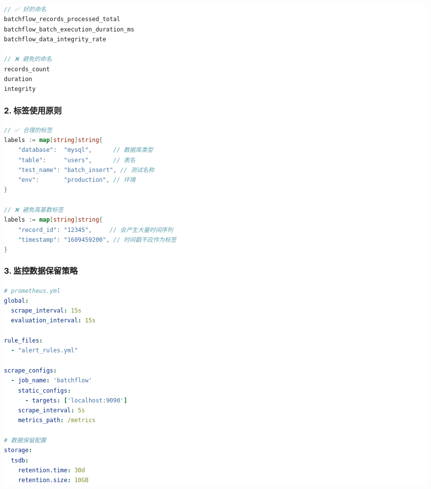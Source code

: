 ```go
// ✅ 好的命名
batchflow_records_processed_total
batchflow_batch_execution_duration_ms
batchflow_data_integrity_rate

// ❌ 避免的命名
records_count
duration
integrity
```

### 2. 标签使用原则

```go
// ✅ 合理的标签
labels := map[string]string{
    "database":  "mysql",      // 数据库类型
    "table":     "users",      // 表名
    "test_name": "batch_insert", // 测试名称
    "env":       "production", // 环境
}

// ❌ 避免高基数标签
labels := map[string]string{
    "record_id": "12345",     // 会产生大量时间序列
    "timestamp": "1609459200", // 时间戳不应作为标签
}
```

### 3. 监控数据保留策略

```yaml
# prometheus.yml
global:
  scrape_interval: 15s
  evaluation_interval: 15s

rule_files:
  - "alert_rules.yml"

scrape_configs:
  - job_name: 'batchflow'
    static_configs:
      - targets: ['localhost:9090']
    scrape_interval: 5s
    metrics_path: /metrics

# 数据保留配置
storage:
  tsdb:
    retention.time: 30d
    retention.size: 10GB
```
